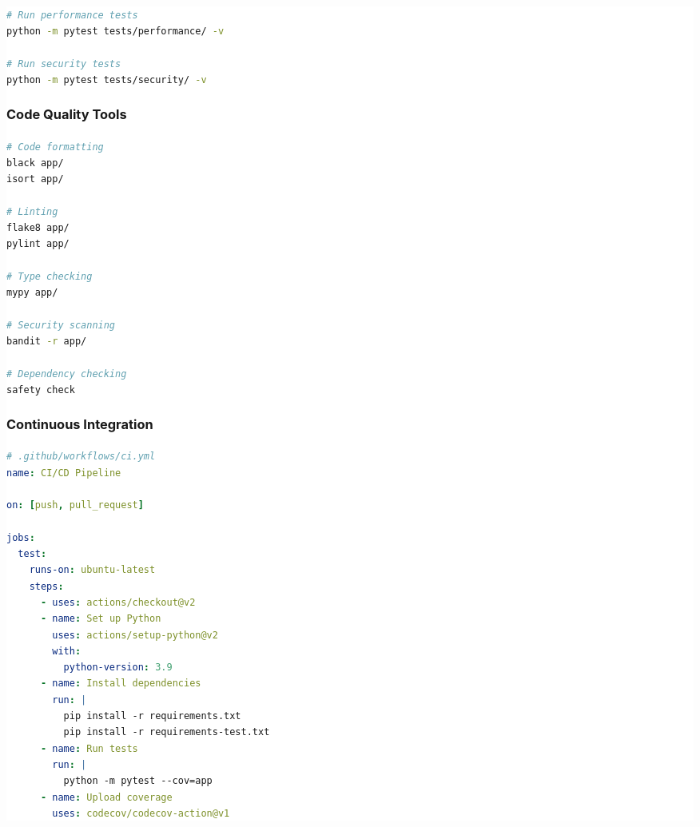 ```bash
# Run performance tests
python -m pytest tests/performance/ -v

# Run security tests
python -m pytest tests/security/ -v
```

### Code Quality Tools
```bash
# Code formatting
black app/
isort app/

# Linting
flake8 app/
pylint app/

# Type checking
mypy app/

# Security scanning
bandit -r app/

# Dependency checking
safety check
```

### Continuous Integration
```yaml
# .github/workflows/ci.yml
name: CI/CD Pipeline

on: [push, pull_request]

jobs:
  test:
    runs-on: ubuntu-latest
    steps:
      - uses: actions/checkout@v2
      - name: Set up Python
        uses: actions/setup-python@v2
        with:
          python-version: 3.9
      - name: Install dependencies
        run: |
          pip install -r requirements.txt
          pip install -r requirements-test.txt
      - name: Run tests
        run: |
          python -m pytest --cov=app
      - name: Upload coverage
        uses: codecov/codecov-action@v1
```

